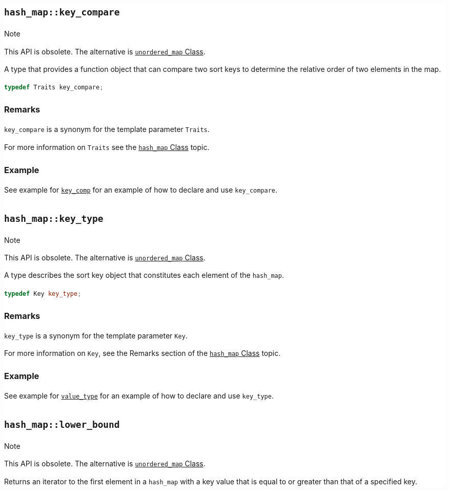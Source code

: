## <a name="key_compare"></a> `hash_map::key_compare`

> [!NOTE]
> This API is obsolete. The alternative is [`unordered_map` Class](../standard-library/unordered-map-class.md).

A type that provides a function object that can compare two sort keys to determine the relative order of two elements in the map.

```cpp
typedef Traits key_compare;
```

### Remarks

`key_compare` is a synonym for the template parameter `Traits`.

For more information on `Traits` see the [`hash_map` Class](../standard-library/hash-map-class.md) topic.

### Example

See example for [`key_comp`](#key_comp) for an example of how to declare and use `key_compare`.

## <a name="key_type"></a> `hash_map::key_type`

> [!NOTE]
> This API is obsolete. The alternative is [`unordered_map` Class](../standard-library/unordered-map-class.md).

A type describes the sort key object that constitutes each element of the `hash_map`.

```cpp
typedef Key key_type;
```

### Remarks

`key_type` is a synonym for the template parameter `Key`.

For more information on `Key`, see the Remarks section of the [`hash_map` Class](../standard-library/hash-map-class.md) topic.

### Example

See example for [`value_type`](#value_type) for an example of how to declare and use `key_type`.

## <a name="lower_bound"></a> `hash_map::lower_bound`

> [!NOTE]
> This API is obsolete. The alternative is [`unordered_map` Class](../standard-library/unordered-map-class.md).

Returns an iterator to the first element in a `hash_map` with a key value that is equal to or greater than that of a specified key.
